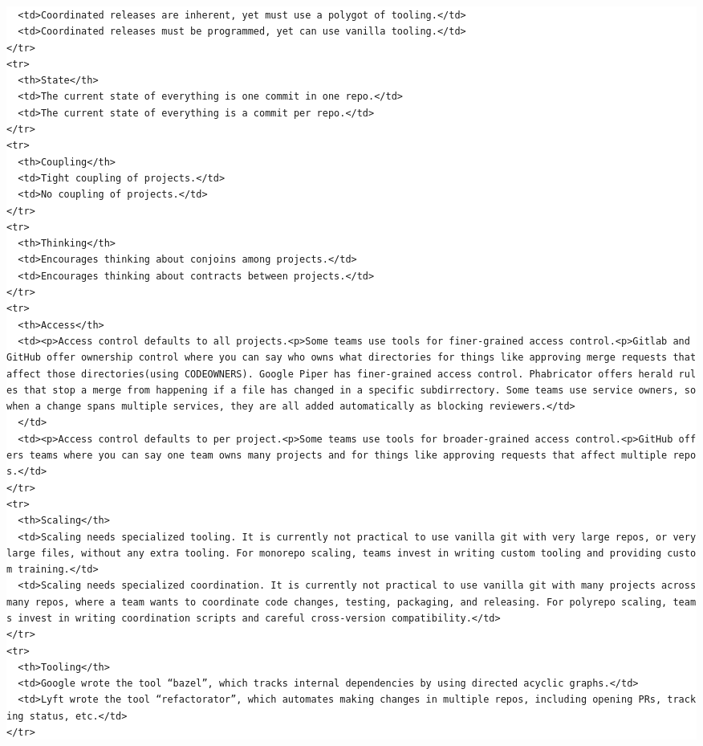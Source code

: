       <td>Coordinated releases are inherent, yet must use a polygot of tooling.</td>
      <td>Coordinated releases must be programmed, yet can use vanilla tooling.</td>
    </tr>
    <tr>
      <th>State</th>
      <td>The current state of everything is one commit in one repo.</td>
      <td>The current state of everything is a commit per repo.</td>
    </tr>
    <tr>
      <th>Coupling</th>
      <td>Tight coupling of projects.</td>
      <td>No coupling of projects.</td>
    </tr>
    <tr>
      <th>Thinking</th>
      <td>Encourages thinking about conjoins among projects.</td>
      <td>Encourages thinking about contracts between projects.</td>
    </tr>
    <tr>
      <th>Access</th>
      <td><p>Access control defaults to all projects.<p>Some teams use tools for finer-grained access control.<p>Gitlab and GitHub offer ownership control where you can say who owns what directories for things like approving merge requests that affect those directories(using CODEOWNERS). Google Piper has finer-grained access control. Phabricator offers herald rules that stop a merge from happening if a file has changed in a specific subdirrectory. Some teams use service owners, so when a change spans multiple services, they are all added automatically as blocking reviewers.</td>
      </td>
      <td><p>Access control defaults to per project.<p>Some teams use tools for broader-grained access control.<p>GitHub offers teams where you can say one team owns many projects and for things like approving requests that affect multiple repos.</td>
    </tr>
    <tr>
      <th>Scaling</th>
      <td>Scaling needs specialized tooling. It is currently not practical to use vanilla git with very large repos, or very large files, without any extra tooling. For monorepo scaling, teams invest in writing custom tooling and providing custom training.</td>
      <td>Scaling needs specialized coordination. It is currently not practical to use vanilla git with many projects across many repos, where a team wants to coordinate code changes, testing, packaging, and releasing. For polyrepo scaling, teams invest in writing coordination scripts and careful cross-version compatibility.</td>
    </tr>
    <tr>
      <th>Tooling</th>
      <td>Google wrote the tool “bazel”, which tracks internal dependencies by using directed acyclic graphs.</td>
      <td>Lyft wrote the tool “refactorator”, which automates making changes in multiple repos, including opening PRs, tracking status, etc.</td>
    </tr>
  </tbody>
</table>
